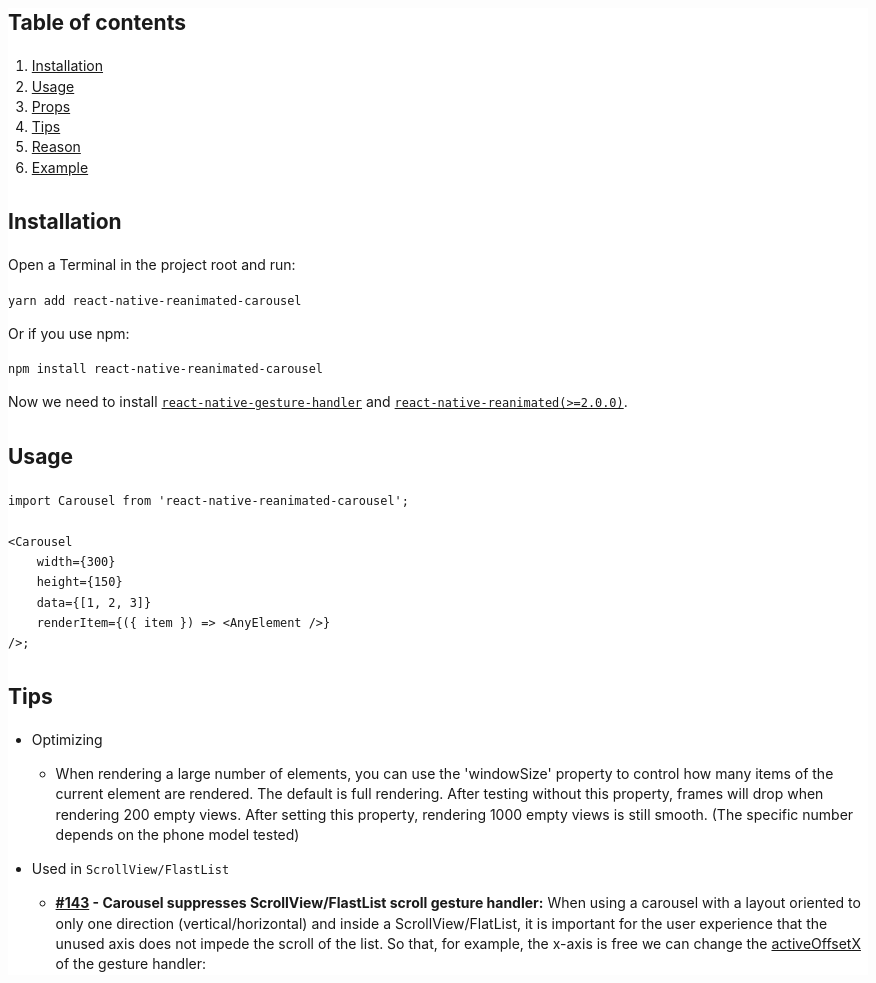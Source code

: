 ## Table of contents

1. [Installation](#Installation)
1. [Usage](#Usage)
1. [Props](./docs/props.md)
1. [Tips](#Tips)
1. [Reason](#Reason)
1. [Example](#Example)

## Installation

Open a Terminal in the project root and run:

```sh
yarn add react-native-reanimated-carousel
```

Or if you use npm:

```sh
npm install react-native-reanimated-carousel
```

Now we need to install [`react-native-gesture-handler`](https://github.com/kmagiera/react-native-gesture-handler) and [`react-native-reanimated(>=2.0.0)`](https://github.com/kmagiera/react-native-reanimated).

## Usage

```tsx
import Carousel from 'react-native-reanimated-carousel';

<Carousel
    width={300}
    height={150}
    data={[1, 2, 3]}
    renderItem={({ item }) => <AnyElement />}
/>;
```

## Tips

-   Optimizing

    -   When rendering a large number of elements, you can use the 'windowSize' property to control how many items of the current element are rendered. The default is full rendering. After testing without this property, frames will drop when rendering 200 empty views. After setting this property, rendering 1000 empty views is still smooth. (The specific number depends on the phone model tested)

-   Used in `ScrollView/FlastList`

    -   **[#143](https://github.com/dohooo/react-native-reanimated-carousel/issues/143) - Carousel suppresses ScrollView/FlastList scroll gesture handler:** When using a carousel with a layout oriented to only one direction (vertical/horizontal) and inside a ScrollView/FlatList, it is important for the user experience that the unused axis does not impede the scroll of the list. So that, for example, the x-axis is free we can change the [activeOffsetX](https://docs.swmansion.com/react-native-gesture-handler/docs/1.10.3/api/gesture-handlers/pan-gh/#activeoffsetx) of the gesture handler:
